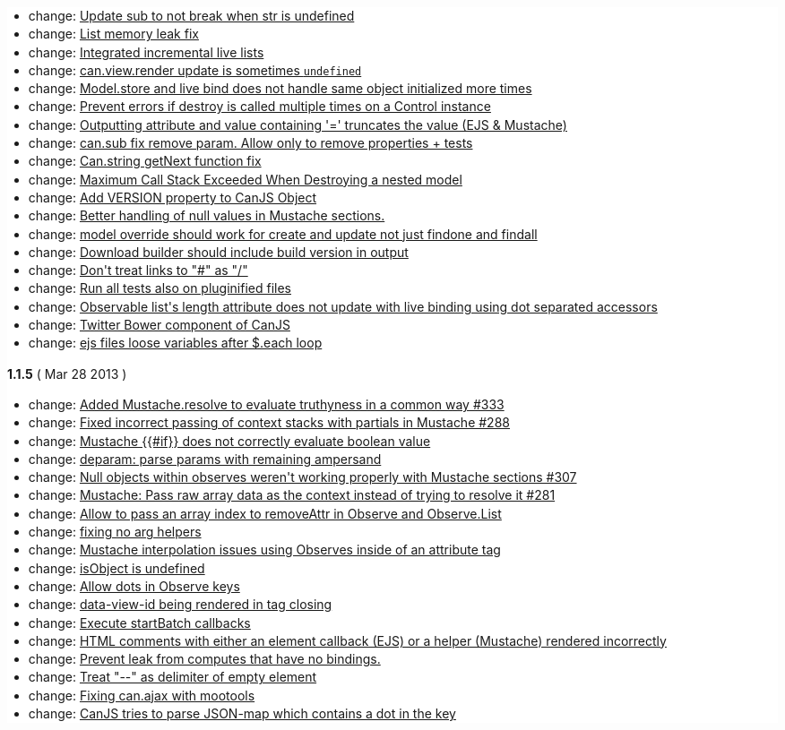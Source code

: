 - change: [Update sub to not break when str is undefined](https://github.com/canjs/canjs/issues/365)
- change: [List memory leak fix](https://github.com/canjs/canjs/issues/363)
- change: [Integrated incremental live lists](https://github.com/canjs/canjs/issues/361)
- change: [can.view.render update is sometimes `undefined`](https://github.com/canjs/canjs/issues/360)
- change: [Model.store and live bind does not handle same object initialized more times](https://github.com/canjs/canjs/issues/357)
- change: [Prevent errors if destroy is called multiple times on a Control instance](https://github.com/canjs/canjs/issues/352)
- change: [Outputting attribute and value containing '=' truncates the value (EJS &amp; Mustache)](https://github.com/canjs/canjs/issues/342)
- change: [can.sub fix remove param. Allow only to remove properties + tests](https://github.com/canjs/canjs/issues/341)
- change: [Can.string getNext function fix](https://github.com/canjs/canjs/issues/340)
- change: [Maximum Call Stack Exceeded When Destroying a nested model](https://github.com/canjs/canjs/issues/324)
- change: [Add VERSION property to CanJS Object](https://github.com/canjs/canjs/issues/316)
- change: [Better handling of null values in Mustache sections.](https://github.com/canjs/canjs/issues/307)
- change: [model override should work for create and update not just findone and findall](https://github.com/canjs/canjs/issues/301)
- change: [Download builder should include build version in output](https://github.com/canjs/canjs/issues/289)
- change: [Don't treat links to &quot;#&quot; as &quot;/&quot;](https://github.com/canjs/canjs/issues/285)
- change: [Run all tests also on pluginified files](https://github.com/canjs/canjs/issues/270)
- change: [Observable list's length attribute does not update with live binding using dot separated accessors](https://github.com/canjs/canjs/issues/267)
- change: [Twitter Bower component of CanJS](https://github.com/canjs/canjs/issues/252)
- change: [ejs files loose variables  after $.each loop](https://github.com/canjs/canjs/issues/242)

__1.1.5__ ( Mar 28 2013 )

- change: [Added Mustache.resolve to evaluate truthyness in a common way #333](https://github.com/canjs/canjs/issues/335)
- change: [Fixed incorrect passing of context stacks with partials in Mustache #288](https://github.com/canjs/canjs/issues/334)
- change: [Mustache {{#if}} does not correctly evaluate boolean value](https://github.com/canjs/canjs/issues/333)
- change: [deparam: parse params with remaining ampersand](https://github.com/canjs/canjs/issues/332)
- change: [Null objects within observes weren't working properly with Mustache sections #307](https://github.com/canjs/canjs/issues/329)
- change: [Mustache: Pass raw array data as the context instead of trying to resolve it #281](https://github.com/canjs/canjs/issues/328)
- change: [Allow to pass an array index to removeAttr in Observe and Observe.List](https://github.com/canjs/canjs/issues/325)
- change: [fixing no arg helpers](https://github.com/canjs/canjs/issues/322)
- change: [Mustache interpolation issues using Observes inside of an attribute tag](https://github.com/canjs/canjs/issues/321)
- change: [isObject is undefined ](https://github.com/canjs/canjs/issues/319)
- change: [Allow dots in Observe keys](https://github.com/canjs/canjs/issues/318)
- change: [data-view-id being rendered in tag closing](https://github.com/canjs/canjs/issues/317)
- change: [Execute startBatch callbacks](https://github.com/canjs/canjs/issues/315)
- change: [HTML comments with either an element callback (EJS) or a helper (Mustache) rendered incorrectly](https://github.com/canjs/canjs/issues/313)
- change: [Prevent leak from computes that have no bindings.](https://github.com/canjs/canjs/issues/310)
- change: [Treat &quot;--&quot; as delimiter of empty element](https://github.com/canjs/canjs/issues/303)
- change: [Fixing can.ajax with mootools](https://github.com/canjs/canjs/issues/300)
- change: [CanJS tries to parse JSON-map which contains a dot in the key](https://github.com/canjs/canjs/issues/296)